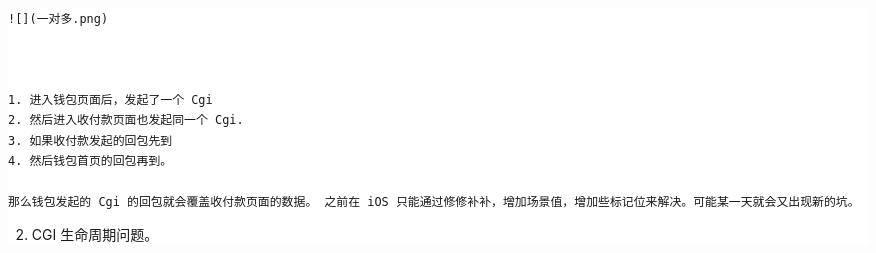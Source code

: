 	![](一对多.png)
	
	
	
	1. 进入钱包页面后，发起了一个 Cgi
	2. 然后进入收付款页面也发起同一个 Cgi.
	3. 如果收付款发起的回包先到
	4. 然后钱包首页的回包再到。
	
	那么钱包发起的 Cgi 的回包就会覆盖收付款页面的数据。 之前在 iOS 只能通过修修补补，增加场景值，增加些标记位来解决。可能某一天就会又出现新的坑。


2. CGI 生命周期问题。
